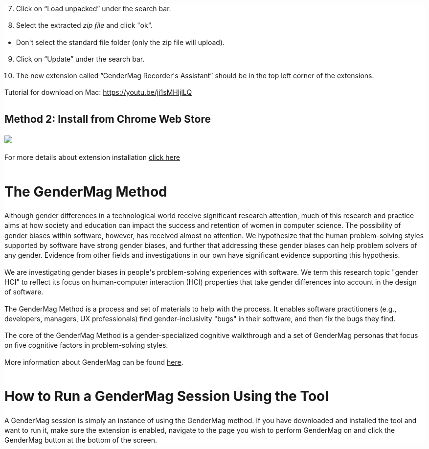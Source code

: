 7) Click on “Load unpacked” under the search bar.
    
8) Select the extracted *zip file* and click "ok". 
  * Don't select the standard file folder (only the zip file will upload).

9) Click on “Update” under the search bar.
    
10) The new extension called ”GenderMag Recorder's Assistant” should be in the 
top left corner of the extensions.

Tutorial for download on Mac: https://youtu.be/ji1sMHljlLQ

## Method 2: Install from Chrome Web Store
<a href="https://chrome.google.com/webstore/detail/gendermag-recorders-assis/efacfbjnfhfaplaglplaljdleimiiflf?hl=en" target="_blank" title=" GenderMag Recorder's Assistant" >
    <img src="images/ico-chrome.png"  >
  </a> 
  
  For more details about extension installation [click here](https://support.google.com/chrome_webstore/answer/2664769?hl=en)

# The GenderMag Method
Although gender differences in a technological world receive significant 
research attention, much of this research and practice aims at how society
and education can impact the success and retention of women in computer 
science. The possibility of gender biases within software, however, has 
received almost no attention. We hypothesize that the human problem-solving
styles supported by software have strong gender biases, and further that 
addressing these gender biases can help problem solvers of any gender. 
Evidence from other fields and investigations in our own have significant 
evidence supporting this hypothesis.

We are investigating gender biases in people's problem-solving experiences 
with software. We term this research topic "gender HCI" to reflect its 
focus on human-computer interaction (HCI) properties that take gender 
differences into account in the design of software.

The GenderMag Method is a process and set of materials to help with the 
process. It enables software practitioners (e.g., developers, managers, 
UX professionals) find gender-inclusivity "bugs" in their software, 
and then fix the bugs they find.

The core of the GenderMag Method is a gender-specialized cognitive 
walkthrough and a set of GenderMag personas that focus on five cognitive 
factors in problem-solving styles.

More information about GenderMag can be found [here](http://gendermag.org/).


# How to Run a GenderMag Session Using the Tool
A GenderMag session is simply an instance of using the GenderMag method. If 
you have downloaded and installed the tool and want to run it, make sure the 
extension is enabled, navigate to the page you wish to perform GenderMag on 
and click the GenderMag button at the bottom of the screen. 
